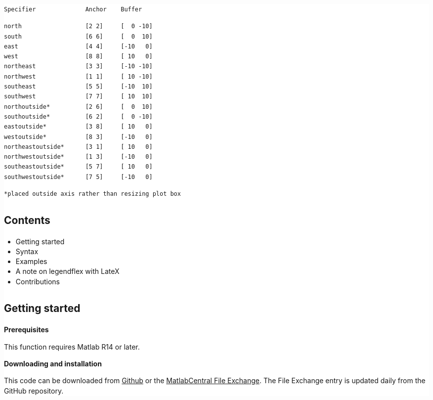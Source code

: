 

```
Specifier              Anchor    Buffer
```



```
north                  [2 2]     [  0 -10]
south                  [6 6]     [  0  10]
east                   [4 4]     [-10   0]
west                   [8 8]     [ 10   0]
northeast              [3 3]     [-10 -10]
northwest              [1 1]     [ 10 -10]
southeast              [5 5]     [-10  10]
southwest              [7 7]     [ 10  10]
northoutside*          [2 6]     [  0  10]
southoutside*          [6 2]     [  0 -10]
eastoutside*           [3 8]     [ 10   0]
westoutside*           [8 3]     [-10   0]
northeastoutside*      [3 1]     [ 10   0]
northwestoutside*      [1 3]     [-10   0]
southeastoutside*      [5 7]     [ 10   0]
southwestoutside*      [7 5]     [-10   0]
```



```
*placed outside axis rather than resizing plot box
```



## Contents


- Getting started        
- Syntax        
- Examples        
- A note on legendflex with LateX        
- Contributions

## Getting started


**Prerequisites**


This function requires Matlab R14 or later.


**Downloading and installation**


This code can be downloaded from [Github](https://github.com/kakearney/legendflex-pkg/) or the [MatlabCentral File Exchange](http://www.mathworks.com/matlabcentral/fileexchange/31092).  The File Exchange entry is updated daily from the GitHub repository.
